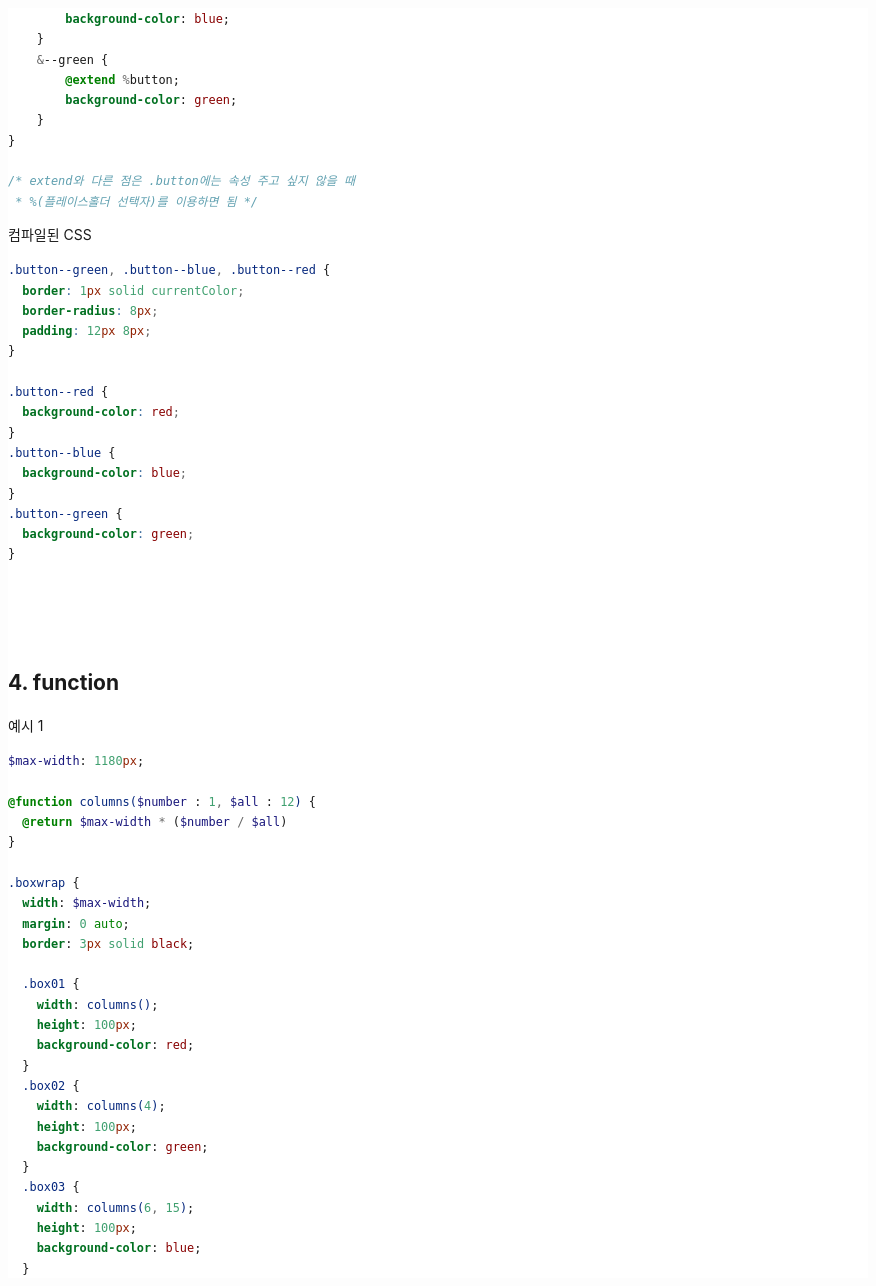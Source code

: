 ```sass
        background-color: blue;
    }
    &--green {
        @extend %button;
        background-color: green;
    }
}

/* extend와 다른 점은 .button에는 속성 주고 싶지 않을 때 
 * %(플레이스홀더 선택자)를 이용하면 됨 */
```

컴파일된 CSS

```css
.button--green, .button--blue, .button--red {
  border: 1px solid currentColor;
  border-radius: 8px;
  padding: 12px 8px;
}

.button--red {
  background-color: red;
}
.button--blue {
  background-color: blue;
}
.button--green {
  background-color: green;
}
```

<br><br><br>

## 4. function

예시 1

```sass
$max-width: 1180px;

@function columns($number : 1, $all : 12) {
  @return $max-width * ($number / $all)
}

.boxwrap {
  width: $max-width;
  margin: 0 auto;
  border: 3px solid black;

  .box01 {
    width: columns();
    height: 100px;
    background-color: red;
  }
  .box02 {
    width: columns(4);
    height: 100px;
    background-color: green;
  }
  .box03 {
    width: columns(6, 15);
    height: 100px;
    background-color: blue;
  }
```